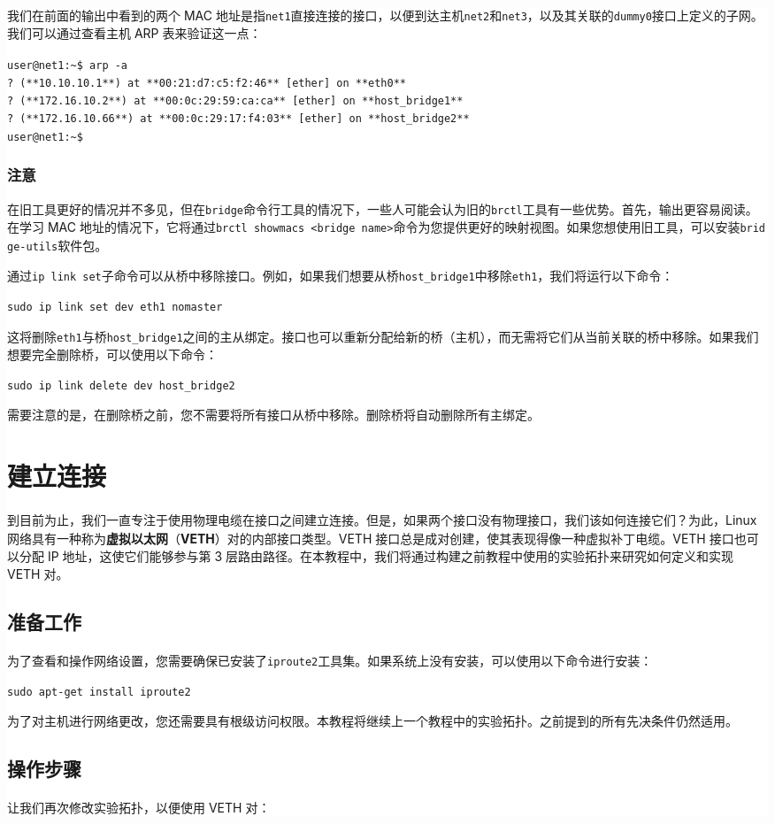 我们在前面的输出中看到的两个 MAC 地址是指`net1`直接连接的接口，以便到达主机`net2`和`net3`，以及其关联的`dummy0`接口上定义的子网。我们可以通过查看主机 ARP 表来验证这一点：

```
user@net1:~$ arp -a
? (**10.10.10.1**) at **00:21:d7:c5:f2:46** [ether] on **eth0**
? (**172.16.10.2**) at **00:0c:29:59:ca:ca** [ether] on **host_bridge1**
? (**172.16.10.66**) at **00:0c:29:17:f4:03** [ether] on **host_bridge2**
user@net1:~$
```

### 注意

在旧工具更好的情况并不多见，但在`bridge`命令行工具的情况下，一些人可能会认为旧的`brctl`工具有一些优势。首先，输出更容易阅读。在学习 MAC 地址的情况下，它将通过`brctl showmacs <bridge name>`命令为您提供更好的映射视图。如果您想使用旧工具，可以安装`bridge-utils`软件包。

通过`ip link set`子命令可以从桥中移除接口。例如，如果我们想要从桥`host_bridge1`中移除`eth1`，我们将运行以下命令：

```
sudo ip link set dev eth1 nomaster
```

这将删除`eth1`与桥`host_bridge1`之间的主从绑定。接口也可以重新分配给新的桥（主机），而无需将它们从当前关联的桥中移除。如果我们想要完全删除桥，可以使用以下命令：

```
sudo ip link delete dev host_bridge2
```

需要注意的是，在删除桥之前，您不需要将所有接口从桥中移除。删除桥将自动删除所有主绑定。

# 建立连接

到目前为止，我们一直专注于使用物理电缆在接口之间建立连接。但是，如果两个接口没有物理接口，我们该如何连接它们？为此，Linux 网络具有一种称为**虚拟以太网**（**VETH**）对的内部接口类型。VETH 接口总是成对创建，使其表现得像一种虚拟补丁电缆。VETH 接口也可以分配 IP 地址，这使它们能够参与第 3 层路由路径。在本教程中，我们将通过构建之前教程中使用的实验拓扑来研究如何定义和实现 VETH 对。

## 准备工作

为了查看和操作网络设置，您需要确保已安装了`iproute2`工具集。如果系统上没有安装，可以使用以下命令进行安装：

```
sudo apt-get install iproute2
```

为了对主机进行网络更改，您还需要具有根级访问权限。本教程将继续上一个教程中的实验拓扑。之前提到的所有先决条件仍然适用。

## 操作步骤

让我们再次修改实验拓扑，以便使用 VETH 对：
